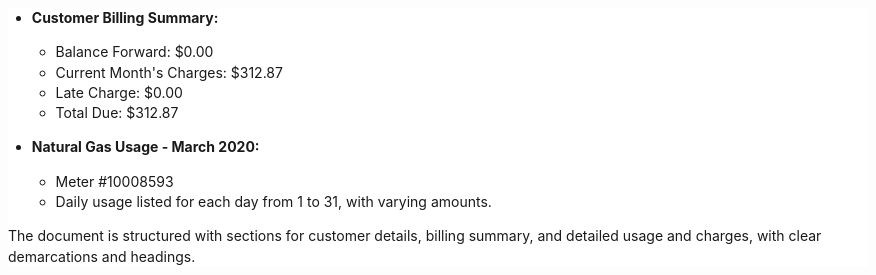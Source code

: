 - **Customer Billing Summary:**
  - Balance Forward: $0.00
  - Current Month's Charges: $312.87
  - Late Charge: $0.00
  - Total Due: $312.87

- **Natural Gas Usage - March 2020:**
  - Meter #10008593
  - Daily usage listed for each day from 1 to 31, with varying amounts.

The document is structured with sections for customer details, billing summary, and detailed usage and charges, with clear demarcations and headings.
